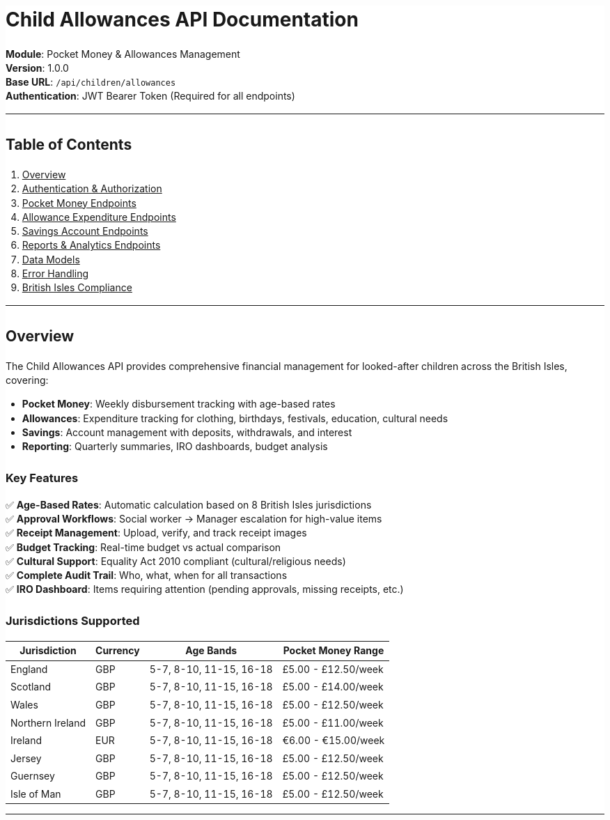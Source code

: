 # Child Allowances API Documentation

**Module**: Pocket Money & Allowances Management  
**Version**: 1.0.0  
**Base URL**: `/api/children/allowances`  
**Authentication**: JWT Bearer Token (Required for all endpoints)

---

## Table of Contents

1. [Overview](#overview)
2. [Authentication & Authorization](#authentication--authorization)
3. [Pocket Money Endpoints](#pocket-money-endpoints)
4. [Allowance Expenditure Endpoints](#allowance-expenditure-endpoints)
5. [Savings Account Endpoints](#savings-account-endpoints)
6. [Reports & Analytics Endpoints](#reports--analytics-endpoints)
7. [Data Models](#data-models)
8. [Error Handling](#error-handling)
9. [British Isles Compliance](#british-isles-compliance)

---

## Overview

The Child Allowances API provides comprehensive financial management for looked-after children across the British Isles, covering:

- **Pocket Money**: Weekly disbursement tracking with age-based rates
- **Allowances**: Expenditure tracking for clothing, birthdays, festivals, education, cultural needs
- **Savings**: Account management with deposits, withdrawals, and interest
- **Reporting**: Quarterly summaries, IRO dashboards, budget analysis

### Key Features

✅ **Age-Based Rates**: Automatic calculation based on 8 British Isles jurisdictions  
✅ **Approval Workflows**: Social worker → Manager escalation for high-value items  
✅ **Receipt Management**: Upload, verify, and track receipt images  
✅ **Budget Tracking**: Real-time budget vs actual comparison  
✅ **Cultural Support**: Equality Act 2010 compliant (cultural/religious needs)  
✅ **Complete Audit Trail**: Who, what, when for all transactions  
✅ **IRO Dashboard**: Items requiring attention (pending approvals, missing receipts, etc.)

### Jurisdictions Supported

| Jurisdiction | Currency | Age Bands | Pocket Money Range |
|-------------|----------|-----------|-------------------|
| England | GBP | 5-7, 8-10, 11-15, 16-18 | £5.00 - £12.50/week |
| Scotland | GBP | 5-7, 8-10, 11-15, 16-18 | £5.00 - £14.00/week |
| Wales | GBP | 5-7, 8-10, 11-15, 16-18 | £5.00 - £12.50/week |
| Northern Ireland | GBP | 5-7, 8-10, 11-15, 16-18 | £5.00 - £11.00/week |
| Ireland | EUR | 5-7, 8-10, 11-15, 16-18 | €6.00 - €15.00/week |
| Jersey | GBP | 5-7, 8-10, 11-15, 16-18 | £5.00 - £12.50/week |
| Guernsey | GBP | 5-7, 8-10, 11-15, 16-18 | £5.00 - £12.50/week |
| Isle of Man | GBP | 5-7, 8-10, 11-15, 16-18 | £5.00 - £12.50/week |

---